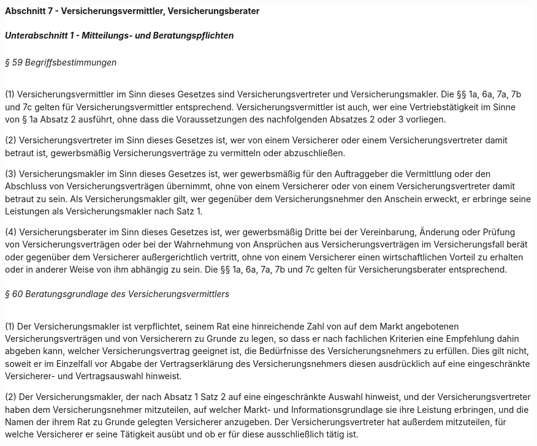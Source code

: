 
#### Abschnitt 7 - Versicherungsvermittler, Versicherungsberater


##### Unterabschnitt 1 - Mitteilungs- und Beratungspflichten


###### § 59 Begriffsbestimmungen

(1) Versicherungsvermittler im Sinn dieses Gesetzes sind
Versicherungsvertreter und Versicherungsmakler. Die §§ 1a, 6a, 7a, 7b
und 7c gelten für Versicherungsvermittler entsprechend.
Versicherungsvermittler ist auch, wer eine Vertriebstätigkeit im Sinne
von § 1a Absatz 2 ausführt, ohne dass die Voraussetzungen des
nachfolgenden Absatzes 2 oder 3 vorliegen.

(2) Versicherungsvertreter im Sinn dieses Gesetzes ist, wer von einem
Versicherer oder einem Versicherungsvertreter damit betraut ist,
gewerbsmäßig Versicherungsverträge zu vermitteln oder abzuschließen.

(3) Versicherungsmakler im Sinn dieses Gesetzes ist, wer gewerbsmäßig
für den Auftraggeber die Vermittlung oder den Abschluss von
Versicherungsverträgen übernimmt, ohne von einem Versicherer oder von
einem Versicherungsvertreter damit betraut zu sein. Als
Versicherungsmakler gilt, wer gegenüber dem Versicherungsnehmer den
Anschein erweckt, er erbringe seine Leistungen als Versicherungsmakler
nach Satz 1.

(4) Versicherungsberater im Sinn dieses Gesetzes ist, wer gewerbsmäßig
Dritte bei der Vereinbarung, Änderung oder Prüfung von
Versicherungsverträgen oder bei der Wahrnehmung von Ansprüchen aus
Versicherungsverträgen im Versicherungsfall berät oder gegenüber dem
Versicherer außergerichtlich vertritt, ohne von einem Versicherer
einen wirtschaftlichen Vorteil zu erhalten oder in anderer Weise von
ihm abhängig zu sein. Die §§ 1a, 6a, 7a, 7b und 7c gelten für
Versicherungsberater entsprechend.


###### § 60 Beratungsgrundlage des Versicherungsvermittlers

(1) Der Versicherungsmakler ist verpflichtet, seinem Rat eine
hinreichende Zahl von auf dem Markt angebotenen Versicherungsverträgen
und von Versicherern zu Grunde zu legen, so dass er nach fachlichen
Kriterien eine Empfehlung dahin abgeben kann, welcher
Versicherungsvertrag geeignet ist, die Bedürfnisse des
Versicherungsnehmers zu erfüllen. Dies gilt nicht, soweit er im
Einzelfall vor Abgabe der Vertragserklärung des Versicherungsnehmers
diesen ausdrücklich auf eine eingeschränkte Versicherer- und
Vertragsauswahl hinweist.

(2) Der Versicherungsmakler, der nach Absatz 1 Satz 2 auf eine
eingeschränkte Auswahl hinweist, und der Versicherungsvertreter haben
dem Versicherungsnehmer mitzuteilen, auf welcher Markt- und
Informationsgrundlage sie ihre Leistung erbringen, und die Namen der
ihrem Rat zu Grunde gelegten Versicherer anzugeben. Der
Versicherungsvertreter hat außerdem mitzuteilen, für welche
Versicherer er seine Tätigkeit ausübt und ob er für diese
ausschließlich tätig ist.
